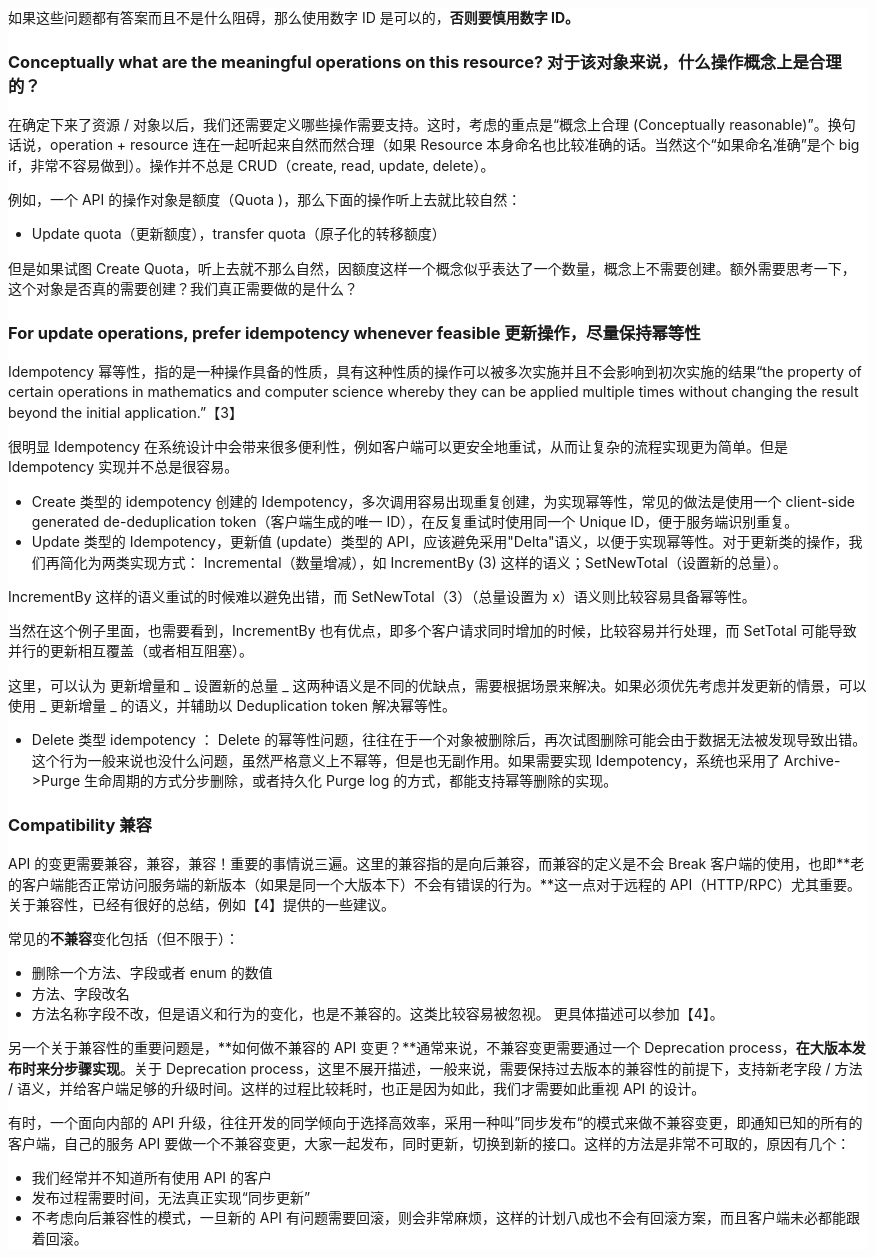 如果这些问题都有答案而且不是什么阻碍，那么使用数字 ID 是可以的，**否则要慎用数字 ID。**

### Conceptually what are the meaningful operations on this resource? 对于该对象来说，什么操作概念上是合理的？

在确定下来了资源 / 对象以后，我们还需要定义哪些操作需要支持。这时，考虑的重点是“概念上合理 (Conceptually reasonable)”。换句话说，operation + resource 连在一起听起来自然而然合理（如果 Resource 本身命名也比较准确的话。当然这个“如果命名准确”是个 big if，非常不容易做到）。操作并不总是 CRUD（create, read, update, delete）。

例如，一个 API 的操作对象是额度（Quota )，那么下面的操作听上去就比较自然：

- Update quota（更新额度），transfer quota（原子化的转移额度）

但是如果试图 Create Quota，听上去就不那么自然，因额度这样一个概念似乎表达了一个数量，概念上不需要创建。额外需要思考一下，这个对象是否真的需要创建？我们真正需要做的是什么？

### For update operations, prefer idempotency whenever feasible 更新操作，尽量保持幂等性

Idempotency 幂等性，指的是一种操作具备的性质，具有这种性质的操作可以被多次实施并且不会影响到初次实施的结果“the property of certain operations in mathematics and computer science whereby they can be applied multiple times without changing the result beyond the initial application.”【3】

很明显 Idempotency 在系统设计中会带来很多便利性，例如客户端可以更安全地重试，从而让复杂的流程实现更为简单。但是 Idempotency 实现并不总是很容易。

- Create 类型的 idempotency 创建的 Idempotency，多次调用容易出现重复创建，为实现幂等性，常见的做法是使用一个 client-side generated de-deduplication token（客户端生成的唯一 ID），在反复重试时使用同一个 Unique ID，便于服务端识别重复。
- Update 类型的 Idempotency，更新值 (update）类型的 API，应该避免采用"Delta"语义，以便于实现幂等性。对于更新类的操作，我们再简化为两类实现方式： Incremental（数量增减），如 IncrementBy (3) 这样的语义；SetNewTotal（设置新的总量）。

IncrementBy 这样的语义重试的时候难以避免出错，而 SetNewTotal（3）（总量设置为 x）语义则比较容易具备幂等性。

当然在这个例子里面，也需要看到，IncrementBy 也有优点，即多个客户请求同时增加的时候，比较容易并行处理，而 SetTotal 可能导致并行的更新相互覆盖（或者相互阻塞）。

这里，可以认为 更新增量和 _ 设置新的总量 _ 这两种语义是不同的优缺点，需要根据场景来解决。如果必须优先考虑并发更新的情景，可以使用 _ 更新增量 _ 的语义，并辅助以 Deduplication token 解决幂等性。

- Delete 类型 idempotency ： Delete 的幂等性问题，往往在于一个对象被删除后，再次试图删除可能会由于数据无法被发现导致出错。这个行为一般来说也没什么问题，虽然严格意义上不幂等，但是也无副作用。如果需要实现 Idempotency，系统也采用了 Archive->Purge 生命周期的方式分步删除，或者持久化 Purge log 的方式，都能支持幂等删除的实现。

### Compatibility 兼容

API 的变更需要兼容，兼容，兼容！重要的事情说三遍。这里的兼容指的是向后兼容，而兼容的定义是不会 Break 客户端的使用，也即**老的客户端能否正常访问服务端的新版本（如果是同一个大版本下）不会有错误的行为。**这一点对于远程的 API（HTTP/RPC）尤其重要。关于兼容性，已经有很好的总结，例如【4】提供的一些建议。

常见的**不兼容**变化包括（但不限于）：

- 删除一个方法、字段或者 enum 的数值
- 方法、字段改名
- 方法名称字段不改，但是语义和行为的变化，也是不兼容的。这类比较容易被忽视。 更具体描述可以参加【4】。

另一个关于兼容性的重要问题是，**如何做不兼容的 API 变更？**通常来说，不兼容变更需要通过一个 Deprecation process，**在大版本发布时来分步骤实现**。关于 Deprecation process，这里不展开描述，一般来说，需要保持过去版本的兼容性的前提下，支持新老字段 / 方法 / 语义，并给客户端足够的升级时间。这样的过程比较耗时，也正是因为如此，我们才需要如此重视 API 的设计。

有时，一个面向内部的 API 升级，往往开发的同学倾向于选择高效率，采用一种叫”同步发布“的模式来做不兼容变更，即通知已知的所有的客户端，自己的服务 API 要做一个不兼容变更，大家一起发布，同时更新，切换到新的接口。这样的方法是非常不可取的，原因有几个：

- 我们经常并不知道所有使用 API 的客户
- 发布过程需要时间，无法真正实现“同步更新”
- 不考虑向后兼容性的模式，一旦新的 API 有问题需要回滚，则会非常麻烦，这样的计划八成也不会有回滚方案，而且客户端未必都能跟着回滚。
